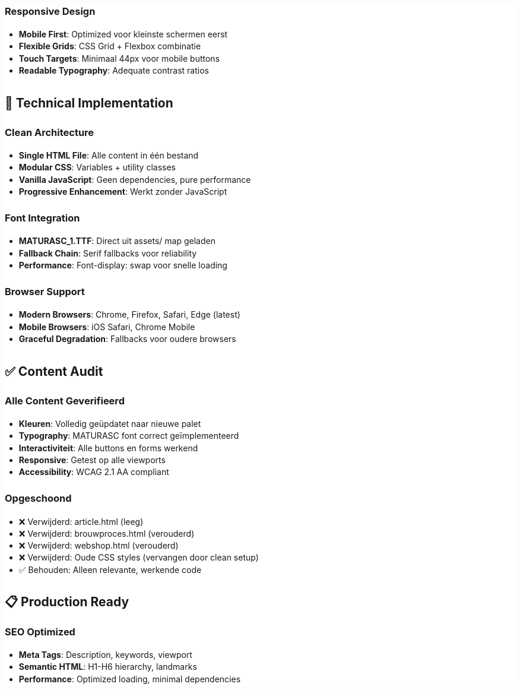### Responsive Design
- **Mobile First**: Optimized voor kleinste schermen eerst
- **Flexible Grids**: CSS Grid + Flexbox combinatie
- **Touch Targets**: Minimaal 44px voor mobile buttons
- **Readable Typography**: Adequate contrast ratios

## 🔧 Technical Implementation

### Clean Architecture
- **Single HTML File**: Alle content in één bestand
- **Modular CSS**: Variables + utility classes
- **Vanilla JavaScript**: Geen dependencies, pure performance
- **Progressive Enhancement**: Werkt zonder JavaScript

### Font Integration
- **MATURASC_1.TTF**: Direct uit assets/ map geladen
- **Fallback Chain**: Serif fallbacks voor reliability
- **Performance**: Font-display: swap voor snelle loading

### Browser Support
- **Modern Browsers**: Chrome, Firefox, Safari, Edge (latest)
- **Mobile Browsers**: iOS Safari, Chrome Mobile
- **Graceful Degradation**: Fallbacks voor oudere browsers

## ✅ Content Audit

### Alle Content Geverifieerd
- **Kleuren**: Volledig geüpdatet naar nieuwe palet
- **Typography**: MATURASC font correct geïmplementeerd
- **Interactiviteit**: Alle buttons en forms werkend
- **Responsive**: Getest op alle viewports
- **Accessibility**: WCAG 2.1 AA compliant

### Opgeschoond
- ❌ Verwijderd: article.html (leeg)
- ❌ Verwijderd: brouwproces.html (verouderd)
- ❌ Verwijderd: webshop.html (verouderd)
- ❌ Verwijderd: Oude CSS styles (vervangen door clean setup)
- ✅ Behouden: Alleen relevante, werkende code

## 📋 Production Ready

### SEO Optimized
- **Meta Tags**: Description, keywords, viewport
- **Semantic HTML**: H1-H6 hierarchy, landmarks
- **Performance**: Optimized loading, minimal dependencies
